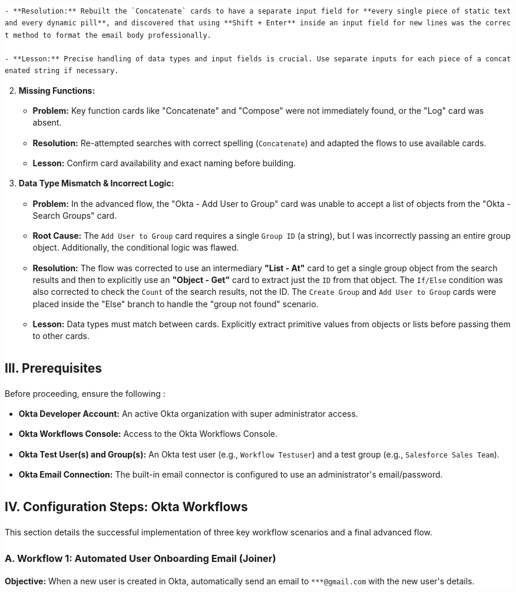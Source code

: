     - **Resolution:** Rebuilt the `Concatenate` cards to have a separate input field for **every single piece of static text and every dynamic pill**, and discovered that using **Shift + Enter** inside an input field for new lines was the correct method to format the email body professionally.
        
    - **Lesson:** Precise handling of data types and input fields is crucial. Use separate inputs for each piece of a concatenated string if necessary.
        
2. **Missing Functions:**
    
    - **Problem:** Key function cards like "Concatenate" and "Compose" were not immediately found, or the "Log" card was absent.
        
    - **Resolution:** Re-attempted searches with correct spelling (`Concatenate`) and adapted the flows to use available cards.
        
    - **Lesson:** Confirm card availability and exact naming before building.
        
        
3. **Data Type Mismatch & Incorrect Logic:**
    
    - **Problem:** In the advanced flow, the "Okta - Add User to Group" card was unable to accept a list of objects from the "Okta - Search Groups" card.
        
    - **Root Cause:** The `Add User to Group` card requires a single `Group ID` (a string), but I was incorrectly passing an entire group object. Additionally, the conditional logic was flawed.
        
    - **Resolution:** The flow was corrected to use an intermediary **"List - At"** card to get a single group object from the search results and then to explicitly use an **"Object - Get"** card to extract just the `ID` from that object. The `If/Else` condition was also corrected to check the `Count` of the search results, not the ID. The `Create Group` and `Add User to Group` cards were placed inside the "Else" branch to handle the "group not found" scenario.
        
    - **Lesson:** Data types must match between cards. Explicitly extract primitive values from objects or lists before passing them to other cards.
        

## III. Prerequisites

Before proceeding, ensure the following :

- **Okta Developer Account:** An active Okta organization with super administrator access.
    
- **Okta Workflows Console:** Access to the Okta Workflows Console.
    
- **Okta Test User(s) and Group(s):** An Okta test user (e.g., `Workflow Testuser`) and a test group (e.g., `Salesforce Sales Team`).
    
- **Okta Email Connection:** The built-in email connector is configured to use an administrator's email/password.
    

## IV. Configuration Steps: Okta Workflows

This section details the successful implementation of three key workflow scenarios and a final advanced flow.

### A. Workflow 1: Automated User Onboarding Email (Joiner)

**Objective:** When a new user is created in Okta, automatically send an email to `***@gmail.com` with the new user's details.
